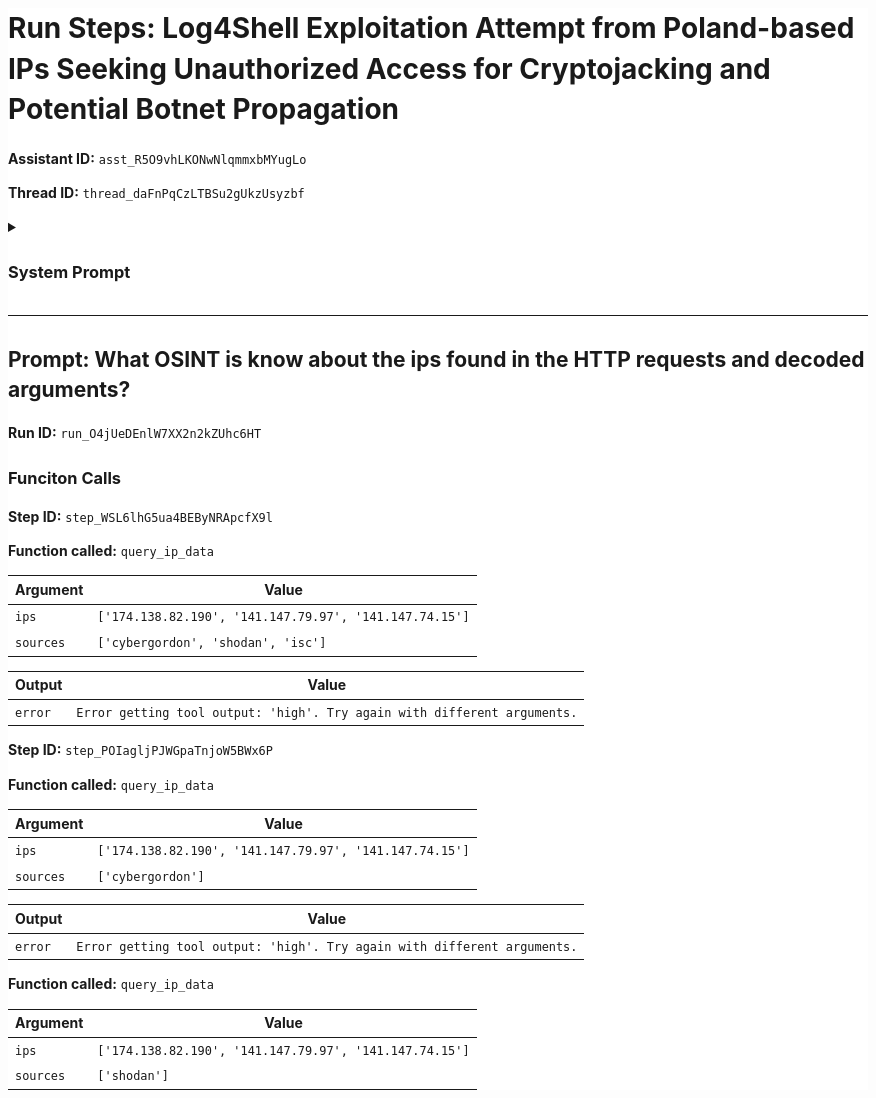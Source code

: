 
# Run Steps: Log4Shell Exploitation Attempt from Poland-based IPs Seeking Unauthorized Access for Cryptojacking and Potential Botnet Propagation
**Assistant ID:** `asst_R5O9vhLKONwNlqmmxbMYugLo`

**Thread ID:** `thread_daFnPqCzLTBSu2gUkzUsyzbf`


<details><summary>
<h3>System Prompt</h3>
</summary></details>

---


## Prompt: What OSINT is know about the ips found in the HTTP requests and decoded arguments?

**Run ID:** `run_O4jUeDEnlW7XX2n2kZUhc6HT`

### Funciton Calls
**Step ID:** `step_WSL6lhG5ua4BEByNRApcfX9l`

**Function called:** `query_ip_data`

| Argument | Value |
| --- | --- |
| `ips` | `['174.138.82.190', '141.147.79.97', '141.147.74.15']` |
| `sources` | `['cybergordon', 'shodan', 'isc']` |

| Output | Value |
| --- | --- |
| `error` | `Error getting tool output: 'high'. Try again with different arguments.` |

**Step ID:** `step_POIagljPJWGpaTnjoW5BWx6P`

**Function called:** `query_ip_data`

| Argument | Value |
| --- | --- |
| `ips` | `['174.138.82.190', '141.147.79.97', '141.147.74.15']` |
| `sources` | `['cybergordon']` |

| Output | Value |
| --- | --- |
| `error` | `Error getting tool output: 'high'. Try again with different arguments.` |


**Function called:** `query_ip_data`

| Argument | Value |
| --- | --- |
| `ips` | `['174.138.82.190', '141.147.79.97', '141.147.74.15']` |
| `sources` | `['shodan']` |
